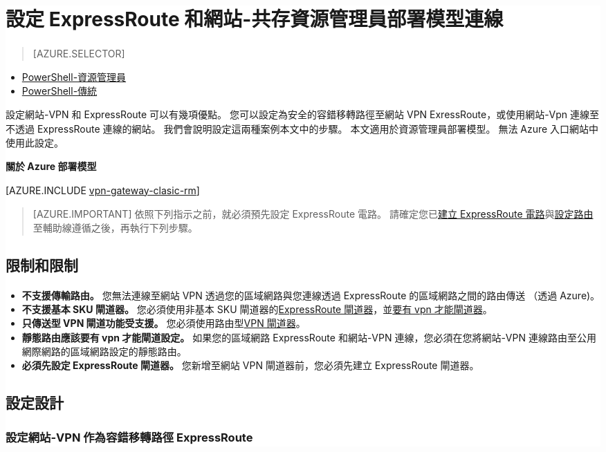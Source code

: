 <properties
   pageTitle="設定資源管理員部署模型可以並存的 Expressroute 和網站-VPN 連線 |Microsoft Azure"
   description="本文會引導您設定 ExpressRoute 及資源管理員模型可以並存網站-VPN 連線。"
   documentationCenter="na"
   services="expressroute"
   authors="charwen"
   manager="carmonm"
   editor=""
   tags="azure-resource-manager"/>
<tags
   ms.service="expressroute"
   ms.devlang="na"
   ms.topic="get-started-article"
   ms.tgt_pltfrm="na"
   ms.workload="infrastructure-services"
   ms.date="10/10/2016"
   ms.author="charleywen"/>

# <a name="configure-expressroute-and-site-to-site-coexisting-connections-for-the-resource-manager-deployment-model"></a>設定 ExpressRoute 和網站-共存資源管理員部署模型連線

> [AZURE.SELECTOR]
- [PowerShell-資源管理員](expressroute-howto-coexist-resource-manager.md)
- [PowerShell-傳統](expressroute-howto-coexist-classic.md)

設定網站-VPN 和 ExpressRoute 可以有幾項優點。 您可以設定為安全的容錯移轉路徑至網站 VPN ExressRoute，或使用網站-Vpn 連線至不透過 ExpressRoute 連線的網站。 我們會說明設定這兩種案例本文中的步驟。 本文適用於資源管理員部署模型。 無法 Azure 入口網站中使用此設定。


**關於 Azure 部署模型**

[AZURE.INCLUDE [vpn-gateway-clasic-rm](../../includes/vpn-gateway-classic-rm-include.md)] 

>[AZURE.IMPORTANT] 依照下列指示之前，就必須預先設定 ExpressRoute 電路。 請確定您已[建立 ExpressRoute 電路](expressroute-howto-circuit-arm.md)與[設定路由](expressroute-howto-routing-arm.md)至輔助線遵循之後，再執行下列步驟。

## <a name="limits-and-limitations"></a>限制和限制

- **不支援傳輸路由。** 您無法連線至網站 VPN 透過您的區域網路與您連線透過 ExpressRoute 的區域網路之間的路由傳送 （透過 Azure)。
- **不支援基本 SKU 閘道器。** 您必須使用非基本 SKU 閘道器的[ExpressRoute 閘道器](expressroute-about-virtual-network-gateways.md)，並[要有 vpn 才能閘道器](../vpn-gateway/vpn-gateway-about-vpngateways.md)。
- **只傳送型 VPN 閘道功能受支援。** 您必須使用路由型[VPN 閘道器](../vpn-gateway/vpn-gateway-about-vpngateways.md)。
- **靜態路由應該要有 vpn 才能閘道設定。** 如果您的區域網路 ExpressRoute 和網站-VPN 連線，您必須在您將網站-VPN 連線路由至公用網際網路的區域網路設定的靜態路由。
- **必須先設定 ExpressRoute 閘道器。** 您新增至網站 VPN 閘道器前，您必須先建立 ExpressRoute 閘道器。


## <a name="configuration-designs"></a>設定設計

### <a name="configure-a-site-to-site-vpn-as-a-failover-path-for-expressroute"></a>設定網站-VPN 作為容錯移轉路徑 ExpressRoute
